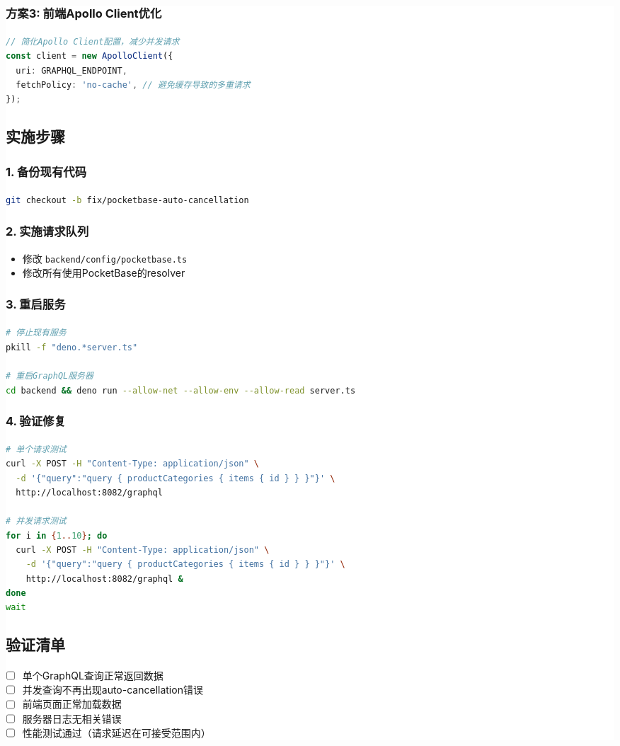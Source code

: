 ### 方案3: 前端Apollo Client优化
```typescript
// 简化Apollo Client配置，减少并发请求
const client = new ApolloClient({
  uri: GRAPHQL_ENDPOINT,
  fetchPolicy: 'no-cache', // 避免缓存导致的多重请求
});
```

## 实施步骤

### 1. 备份现有代码
```bash
git checkout -b fix/pocketbase-auto-cancellation
```

### 2. 实施请求队列
- 修改 `backend/config/pocketbase.ts`
- 修改所有使用PocketBase的resolver

### 3. 重启服务
```bash
# 停止现有服务
pkill -f "deno.*server.ts"

# 重启GraphQL服务器
cd backend && deno run --allow-net --allow-env --allow-read server.ts
```

### 4. 验证修复
```bash
# 单个请求测试
curl -X POST -H "Content-Type: application/json" \
  -d '{"query":"query { productCategories { items { id } } }"}' \
  http://localhost:8082/graphql

# 并发请求测试
for i in {1..10}; do
  curl -X POST -H "Content-Type: application/json" \
    -d '{"query":"query { productCategories { items { id } } }"}' \
    http://localhost:8082/graphql &
done
wait
```

## 验证清单

- [ ] 单个GraphQL查询正常返回数据
- [ ] 并发查询不再出现auto-cancellation错误
- [ ] 前端页面正常加载数据
- [ ] 服务器日志无相关错误
- [ ] 性能测试通过（请求延迟在可接受范围内）
